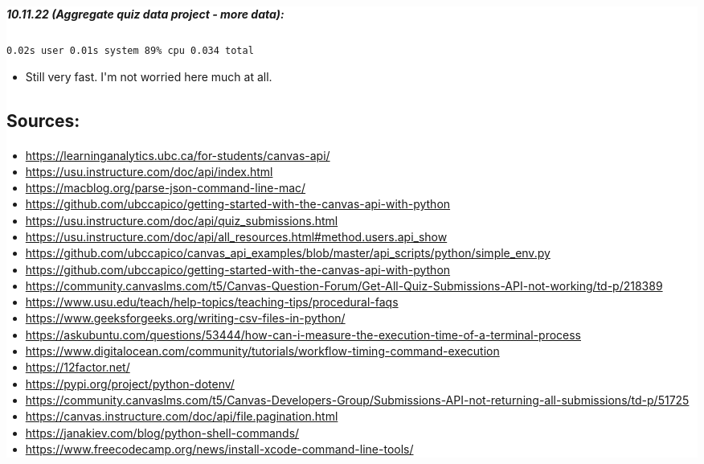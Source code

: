 ##### 10.11.22 (Aggregate quiz data project - more data):
    
    0.02s user 0.01s system 89% cpu 0.034 total

* Still very fast. I'm not worried here much at all.


## Sources:
* https://learninganalytics.ubc.ca/for-students/canvas-api/
* https://usu.instructure.com/doc/api/index.html
* https://macblog.org/parse-json-command-line-mac/
* https://github.com/ubccapico/getting-started-with-the-canvas-api-with-python
* https://usu.instructure.com/doc/api/quiz_submissions.html
* https://usu.instructure.com/doc/api/all_resources.html#method.users.api_show
* https://github.com/ubccapico/canvas_api_examples/blob/master/api_scripts/python/simple_env.py
* https://github.com/ubccapico/getting-started-with-the-canvas-api-with-python
* https://community.canvaslms.com/t5/Canvas-Question-Forum/Get-All-Quiz-Submissions-API-not-working/td-p/218389
* https://www.usu.edu/teach/help-topics/teaching-tips/procedural-faqs
* https://www.geeksforgeeks.org/writing-csv-files-in-python/
* https://askubuntu.com/questions/53444/how-can-i-measure-the-execution-time-of-a-terminal-process
* https://www.digitalocean.com/community/tutorials/workflow-timing-command-execution
* https://12factor.net/
* https://pypi.org/project/python-dotenv/
* https://community.canvaslms.com/t5/Canvas-Developers-Group/Submissions-API-not-returning-all-submissions/td-p/51725
* https://canvas.instructure.com/doc/api/file.pagination.html
* https://janakiev.com/blog/python-shell-commands/
* https://www.freecodecamp.org/news/install-xcode-command-line-tools/